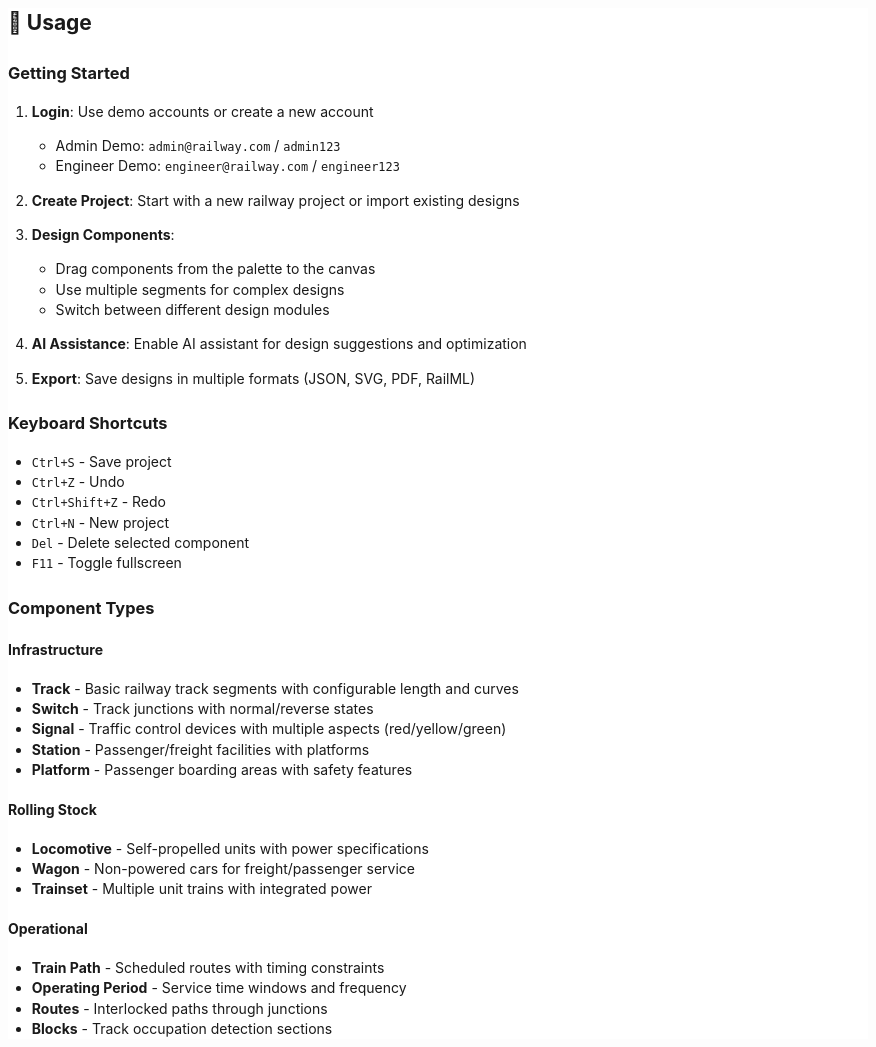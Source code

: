 ```
```

## 🎯 Usage

### Getting Started

1. **Login**: Use demo accounts or create a new account

   - Admin Demo: `admin@railway.com` / `admin123`
   - Engineer Demo: `engineer@railway.com` / `engineer123`

2. **Create Project**: Start with a new railway project or import existing designs

3. **Design Components**:

   - Drag components from the palette to the canvas
   - Use multiple segments for complex designs
   - Switch between different design modules

4. **AI Assistance**: Enable AI assistant for design suggestions and optimization

5. **Export**: Save designs in multiple formats (JSON, SVG, PDF, RailML)

### Keyboard Shortcuts

- `Ctrl+S` - Save project
- `Ctrl+Z` - Undo
- `Ctrl+Shift+Z` - Redo
- `Ctrl+N` - New project
- `Del` - Delete selected component
- `F11` - Toggle fullscreen

### Component Types

#### Infrastructure

- **Track** - Basic railway track segments with configurable length and curves
- **Switch** - Track junctions with normal/reverse states
- **Signal** - Traffic control devices with multiple aspects (red/yellow/green)
- **Station** - Passenger/freight facilities with platforms
- **Platform** - Passenger boarding areas with safety features

#### Rolling Stock

- **Locomotive** - Self-propelled units with power specifications
- **Wagon** - Non-powered cars for freight/passenger service
- **Trainset** - Multiple unit trains with integrated power

#### Operational

- **Train Path** - Scheduled routes with timing constraints
- **Operating Period** - Service time windows and frequency
- **Routes** - Interlocked paths through junctions
- **Blocks** - Track occupation detection sections
